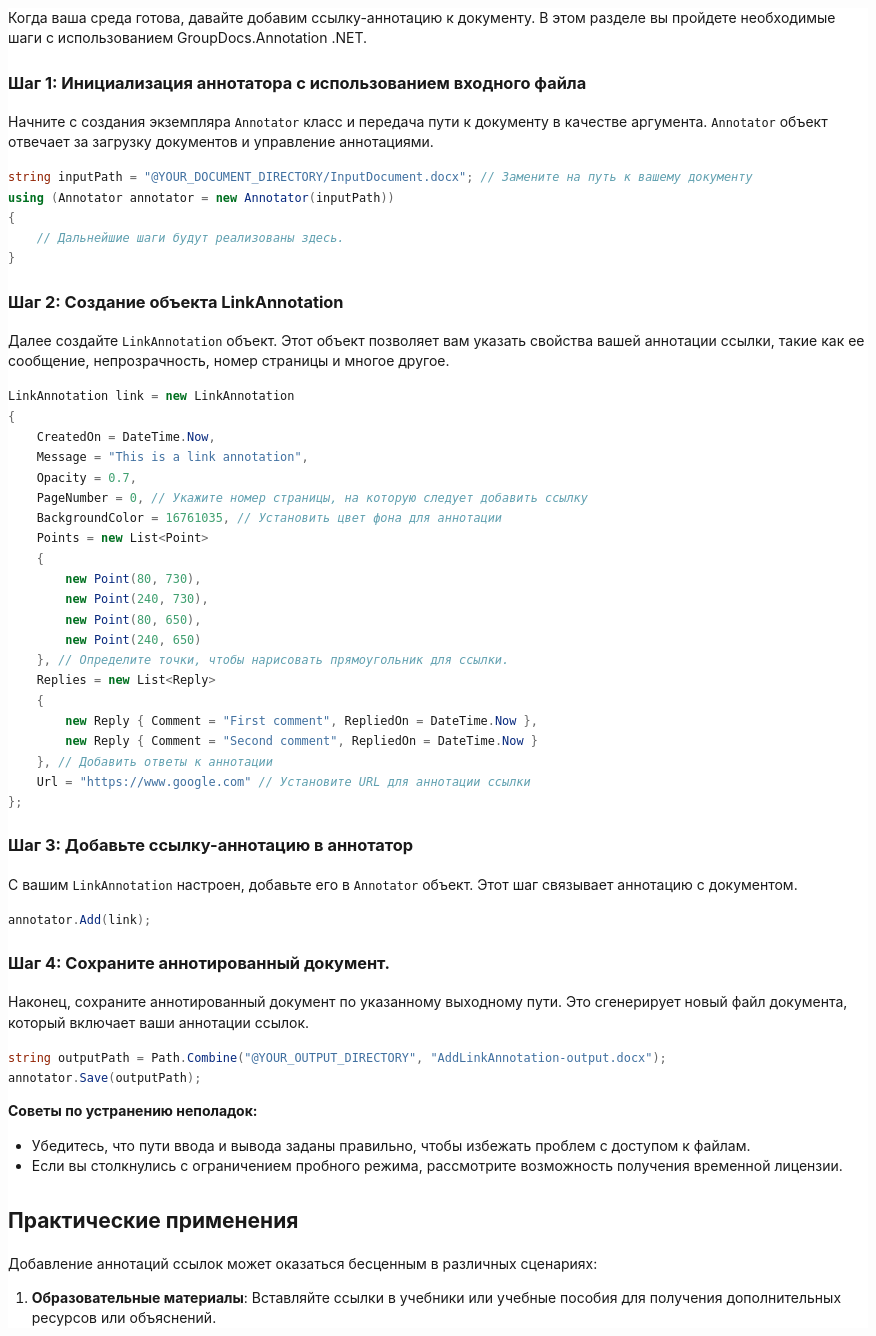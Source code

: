 Когда ваша среда готова, давайте добавим ссылку-аннотацию к документу. В этом разделе вы пройдете необходимые шаги с использованием GroupDocs.Annotation .NET.
### Шаг 1: Инициализация аннотатора с использованием входного файла
Начните с создания экземпляра `Annotator` класс и передача пути к документу в качестве аргумента. `Annotator` объект отвечает за загрузку документов и управление аннотациями.
```csharp
string inputPath = "@YOUR_DOCUMENT_DIRECTORY/InputDocument.docx"; // Замените на путь к вашему документу
using (Annotator annotator = new Annotator(inputPath))
{
    // Дальнейшие шаги будут реализованы здесь.
}
```
### Шаг 2: Создание объекта LinkAnnotation
Далее создайте `LinkAnnotation` объект. Этот объект позволяет вам указать свойства вашей аннотации ссылки, такие как ее сообщение, непрозрачность, номер страницы и многое другое.
```csharp
LinkAnnotation link = new LinkAnnotation
{
    CreatedOn = DateTime.Now,
    Message = "This is a link annotation",
    Opacity = 0.7,
    PageNumber = 0, // Укажите номер страницы, на которую следует добавить ссылку
    BackgroundColor = 16761035, // Установить цвет фона для аннотации
    Points = new List<Point>
    {
        new Point(80, 730),
        new Point(240, 730),
        new Point(80, 650),
        new Point(240, 650)
    }, // Определите точки, чтобы нарисовать прямоугольник для ссылки.
    Replies = new List<Reply>
    {
        new Reply { Comment = "First comment", RepliedOn = DateTime.Now },
        new Reply { Comment = "Second comment", RepliedOn = DateTime.Now }
    }, // Добавить ответы к аннотации
    Url = "https://www.google.com" // Установите URL для аннотации ссылки
};
```
### Шаг 3: Добавьте ссылку-аннотацию в аннотатор
С вашим `LinkAnnotation` настроен, добавьте его в `Annotator` объект. Этот шаг связывает аннотацию с документом.
```csharp
annotator.Add(link);
```
### Шаг 4: Сохраните аннотированный документ.
Наконец, сохраните аннотированный документ по указанному выходному пути. Это сгенерирует новый файл документа, который включает ваши аннотации ссылок.
```csharp
string outputPath = Path.Combine("@YOUR_OUTPUT_DIRECTORY", "AddLinkAnnotation-output.docx");
annotator.Save(outputPath);
```
**Советы по устранению неполадок:**
- Убедитесь, что пути ввода и вывода заданы правильно, чтобы избежать проблем с доступом к файлам.
- Если вы столкнулись с ограничением пробного режима, рассмотрите возможность получения временной лицензии.
## Практические применения
Добавление аннотаций ссылок может оказаться бесценным в различных сценариях:
1. **Образовательные материалы**: Вставляйте ссылки в учебники или учебные пособия для получения дополнительных ресурсов или объяснений.